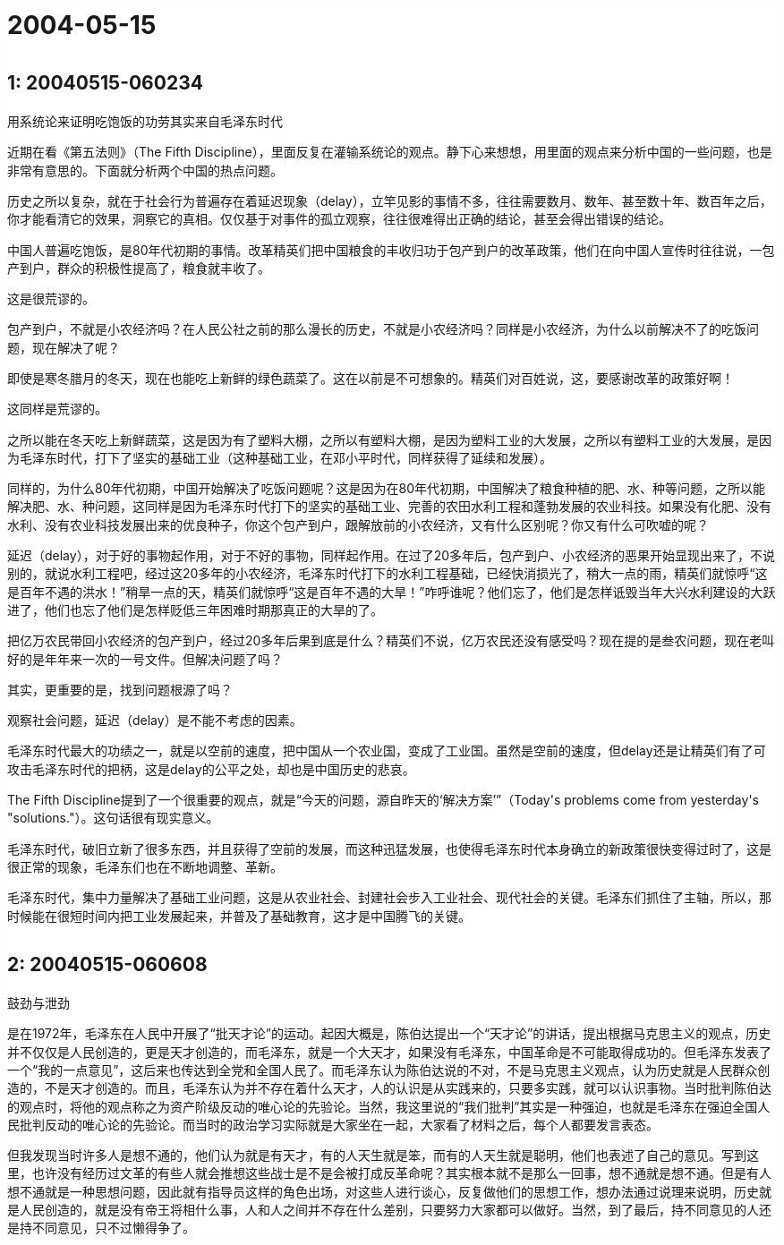 # 2004-05-15

## 1: 20040515-060234

用系统论来证明吃饱饭的功劳其实来自毛泽东时代

近期在看《第五法则》（The Fifth Discipline），里面反复在灌输系统论的观点。静下心来想想，用里面的观点来分析中国的一些问题，也是非常有意思的。下面就分析两个中国的热点问题。

历史之所以复杂，就在于社会行为普遍存在着延迟现象（delay），立竿见影的事情不多，往往需要数月、数年、甚至数十年、数百年之后，你才能看清它的效果，洞察它的真相。仅仅基于对事件的孤立观察，往往很难得出正确的结论，甚至会得出错误的结论。

中国人普遍吃饱饭，是80年代初期的事情。改革精英们把中国粮食的丰收归功于包产到户的改革政策，他们在向中国人宣传时往往说，一包产到户，群众的积极性提高了，粮食就丰收了。

这是很荒谬的。

包产到户，不就是小农经济吗？在人民公社之前的那么漫长的历史，不就是小农经济吗？同样是小农经济，为什么以前解决不了的吃饭问题，现在解决了呢？

即使是寒冬腊月的冬天，现在也能吃上新鲜的绿色蔬菜了。这在以前是不可想象的。精英们对百姓说，这，要感谢改革的政策好啊！

这同样是荒谬的。

之所以能在冬天吃上新鲜蔬菜，这是因为有了塑料大棚，之所以有塑料大棚，是因为塑料工业的大发展，之所以有塑料工业的大发展，是因为毛泽东时代，打下了坚实的基础工业（这种基础工业，在邓小平时代，同样获得了延续和发展）。

同样的，为什么80年代初期，中国开始解决了吃饭问题呢？这是因为在80年代初期，中国解决了粮食种植的肥、水、种等问题，之所以能解决肥、水、种问题，这同样是因为毛泽东时代打下的坚实的基础工业、完善的农田水利工程和蓬勃发展的农业科技。如果没有化肥、没有水利、没有农业科技发展出来的优良种子，你这个包产到户，跟解放前的小农经济，又有什么区别呢？你又有什么可吹嘘的呢？

延迟（delay），对于好的事物起作用，对于不好的事物，同样起作用。在过了20多年后，包产到户、小农经济的恶果开始显现出来了，不说别的，就说水利工程吧，经过这20多年的小农经济，毛泽东时代打下的水利工程基础，已经快消损光了，稍大一点的雨，精英们就惊呼“这是百年不遇的洪水！”稍旱一点的天，精英们就惊呼“这是百年不遇的大旱！”咋呼谁呢？他们忘了，他们是怎样诋毁当年大兴水利建设的大跃进了，他们也忘了他们是怎样贬低三年困难时期那真正的大旱的了。

把亿万农民带回小农经济的包产到户，经过20多年后果到底是什么？精英们不说，亿万农民还没有感受吗？现在提的是叁农问题，现在老叫好的是年年来一次的一号文件。但解决问题了吗？

其实，更重要的是，找到问题根源了吗？

观察社会问题，延迟（delay）是不能不考虑的因素。

毛泽东时代最大的功绩之一，就是以空前的速度，把中国从一个农业国，变成了工业国。虽然是空前的速度，但delay还是让精英们有了可攻击毛泽东时代的把柄，这是delay的公平之处，却也是中国历史的悲哀。

The Fifth Discipline提到了一个很重要的观点，就是“今天的问题，源自昨天的‘解决方案’”（Today's problems come from yesterday's "solutions."）。这句话很有现实意义。

毛泽东时代，破旧立新了很多东西，并且获得了空前的发展，而这种迅猛发展，也使得毛泽东时代本身确立的新政策很快变得过时了，这是很正常的现象，毛泽东们也在不断地调整、革新。

毛泽东时代，集中力量解决了基础工业问题，这是从农业社会、封建社会步入工业社会、现代社会的关键。毛泽东们抓住了主轴，所以，那时候能在很短时间内把工业发展起来，并普及了基础教育，这才是中国腾飞的关键。

## 2: 20040515-060608

鼓劲与泄劲

是在1972年，毛泽东在人民中开展了“批天才论”的运动。起因大概是，陈伯达提出一个“天才论”的讲话，提出根据马克思主义的观点，历史并不仅仅是人民创造的，更是天才创造的，而毛泽东，就是一个大天才，如果没有毛泽东，中国革命是不可能取得成功的。但毛泽东发表了一个“我的一点意见”，这后来也传达到全党和全国人民了。而毛泽东认为陈伯达说的不对，不是马克思主义观点，认为历史就是人民群众创造的，不是天才创造的。而且，毛泽东认为并不存在着什么天才，人的认识是从实践来的，只要多实践，就可以认识事物。当时批判陈伯达的观点时，将他的观点称之为资产阶级反动的唯心论的先验论。当然，我这里说的“我们批判”其实是一种强迫，也就是毛泽东在强迫全国人民批判反动的唯心论的先验论。而当时的政治学习实际就是大家坐在一起，大家看了材料之后，每个人都要发言表态。

但我发现当时许多人是想不通的，他们认为就是有天才，有的人天生就是笨，而有的人天生就是聪明，他们也表述了自己的意见。写到这里，也许没有经历过文革的有些人就会推想这些战士是不是会被打成反革命呢？其实根本就不是那么一回事，想不通就是想不通。但是有人想不通就是一种思想问题，因此就有指导员这样的角色出场，对这些人进行谈心，反复做他们的思想工作，想办法通过说理来说明，历史就是人民创造的，就是没有帝王将相什么事，人和人之间并不存在什么差别，只要努力大家都可以做好。当然，到了最后，持不同意见的人还是持不同意见，只不过懒得争了。
